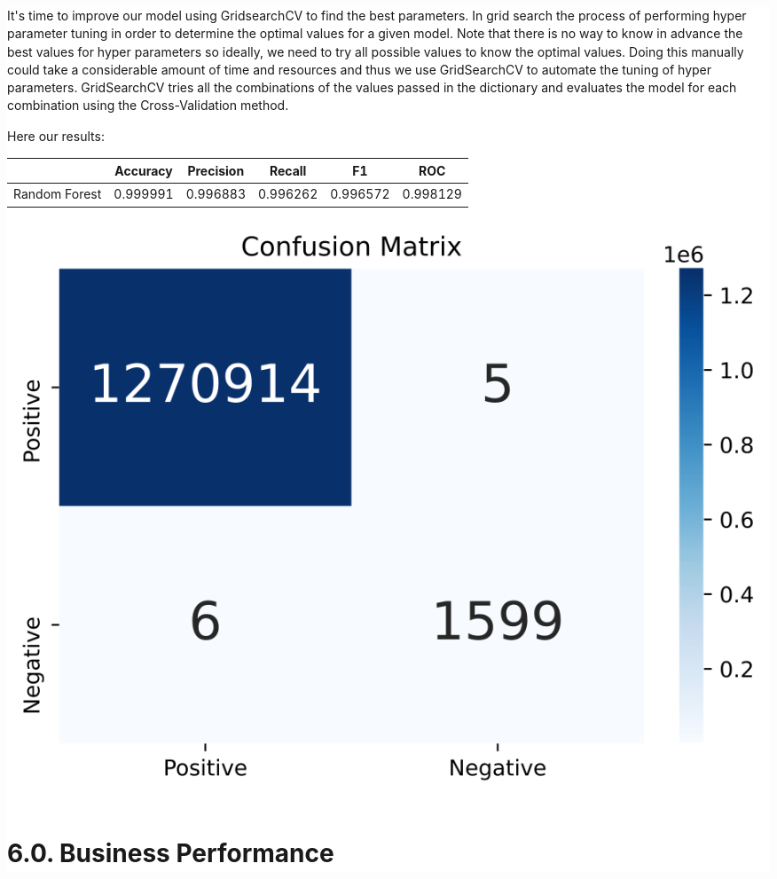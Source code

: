 It's time to improve our model using GridsearchCV to find the best parameters. In grid search the process of performing hyper parameter tuning in order to  determine the optimal values for a given model. Note that there is no way to know in advance the best  values for hyper parameters so ideally, we need to try all possible  values to know the optimal values. Doing this manually could take a  considerable amount of time and resources and thus we use GridSearchCV  to automate the tuning of hyper parameters. GridSearchCV tries all the combinations of the values passed in the  dictionary and evaluates the model for each combination using the Cross-Validation method.

Here our results:

|               | Accuracy | Precision | Recall   | F1       | ROC      |
| ------------- | -------- | --------- | -------- | -------- | -------- |
| Random Forest | 0.999991 | 0.996883  | 0.996262 | 0.996572 | 0.998129 |

![imgfinal](https://github.com/vfamim/Data-Science/blob/main/Blocker%20Fraud/image/confusion_final.svg)



# 6.0. Business Performance

